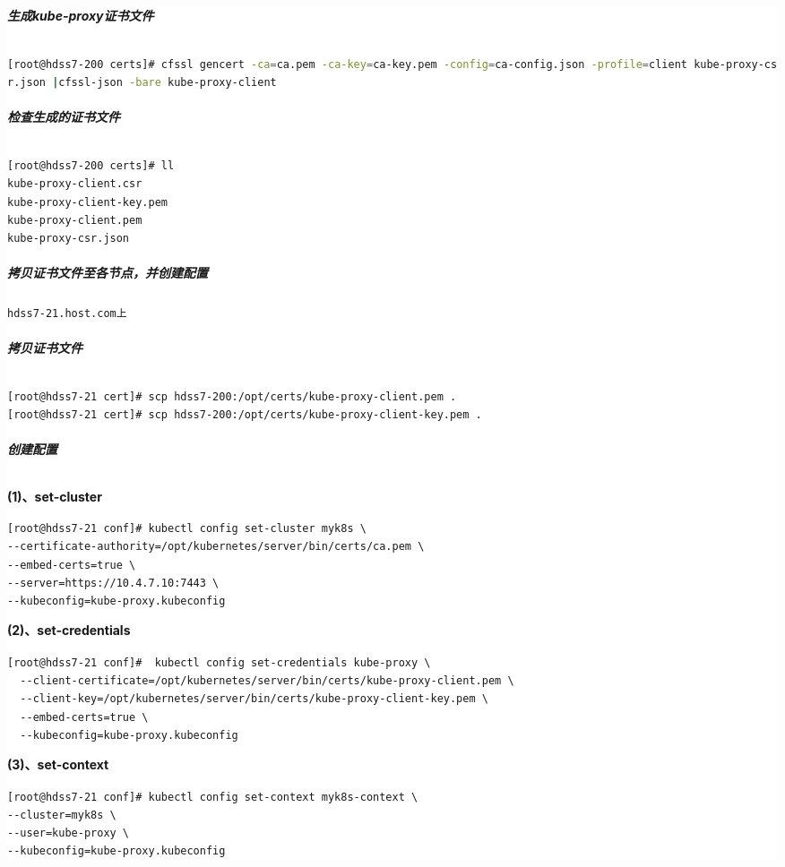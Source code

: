###### **生成kube-proxy证书文件**

```bash
[root@hdss7-200 certs]# cfssl gencert -ca=ca.pem -ca-key=ca-key.pem -config=ca-config.json -profile=client kube-proxy-csr.json |cfssl-json -bare kube-proxy-client
```

###### **检查生成的证书文件**

```bash
[root@hdss7-200 certs]# ll
kube-proxy-client.csr
kube-proxy-client-key.pem
kube-proxy-client.pem
kube-proxy-csr.json
```

##### **拷贝证书文件至各节点，并创建配置**

`hdss7-21.host.com上`

###### **拷贝证书文件**

```
[root@hdss7-21 cert]# scp hdss7-200:/opt/certs/kube-proxy-client.pem .
[root@hdss7-21 cert]# scp hdss7-200:/opt/certs/kube-proxy-client-key.pem .
```

###### **创建配置**

**(1)、set-cluster**

```
[root@hdss7-21 conf]# kubectl config set-cluster myk8s \
--certificate-authority=/opt/kubernetes/server/bin/certs/ca.pem \
--embed-certs=true \
--server=https://10.4.7.10:7443 \
--kubeconfig=kube-proxy.kubeconfig
```

**(2)、set-credentials**

```
[root@hdss7-21 conf]#  kubectl config set-credentials kube-proxy \
  --client-certificate=/opt/kubernetes/server/bin/certs/kube-proxy-client.pem \
  --client-key=/opt/kubernetes/server/bin/certs/kube-proxy-client-key.pem \
  --embed-certs=true \
  --kubeconfig=kube-proxy.kubeconfig
```

**(3)、set-context**

```
[root@hdss7-21 conf]# kubectl config set-context myk8s-context \
--cluster=myk8s \
--user=kube-proxy \
--kubeconfig=kube-proxy.kubeconfig
```
